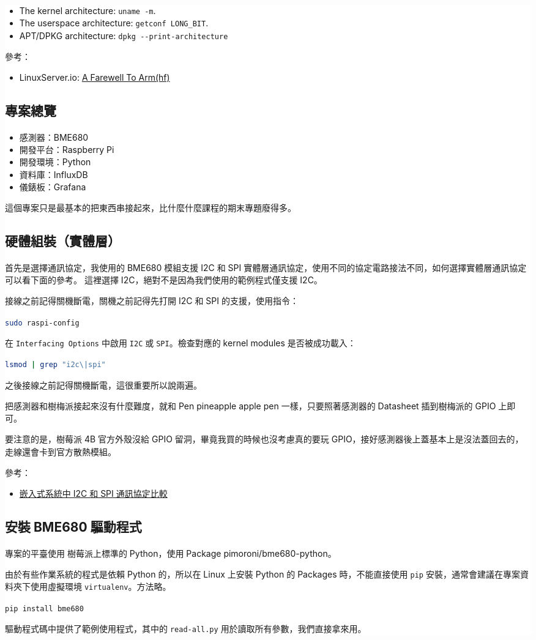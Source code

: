 - The kernel architecture: `uname -m`.
- The userspace architecture: `getconf LONG_BIT`.
- APT/DPKG architecture: `dpkg --print-architecture`

參考：

- LinuxServer.io: [A Farewell To Arm(hf)](https://www.linuxserver.io/blog/a-farewell-to-arm-hf)

## 專案總覽

- 感測器：BME680
- 開發平台：Raspberry Pi
- 開發環境：Python
- 資料庫：InfluxDB
- 儀錶板：Grafana

這個專案只是最基本的把東西串接起來，比什麼什麼課程的期末專題廢得多。

## 硬體組裝（實體層）

首先是選擇通訊協定，我使用的 BME680 模組支援 I2C 和 SPI 實體層通訊協定，使用不同的協定電路接法不同，如何選擇實體層通訊協定可以看下面的參考。
這裡選擇 I2C，絕對不是因為我們使用的範例程式僅支援 I2C。


接線之前記得關機斷電，關機之前記得先打開 I2C 和 SPI 的支援，使用指令：

```bash
sudo raspi-config
```

在 `Interfacing Options` 中啟用 `I2C` 或 `SPI`。檢查對應的 kernel modules 是否被成功載入：

```bash
lsmod | grep "i2c\|spi"
```

之後接線之前記得關機斷電，這很重要所以說兩遍。

把感測器和樹梅派接起來沒有什麼難度，就和 Pen pineapple apple pen 一樣，只要照著感測器的 Datasheet 插到樹梅派的 GPIO 上即可。

要注意的是，樹莓派 4B 官方外殼沒給 GPIO 留洞，畢竟我買的時候也沒考慮真的要玩 GPIO，接好感測器後上蓋基本上是沒法蓋回去的，走線還會卡到官方散熱模組。

參考：

- [嵌入式系統中 I2C 和 SPI 通訊協定比較](https://www.eagletek.com.tw/post/i2c-spi-protocols)

## 安裝 BME680 驅動程式

專案的平臺使用 樹莓派上標準的 Python，使用 Package pimoroni/bme680-python。

由於有些作業系統的程式是依賴 Python 的，所以在 Linux 上安裝 Python 的 Packages 時，不能直接使用 `pip` 安裝，通常會建議在專案資料夾下使用虛擬環境 `virtualenv`。方法略。

```bash
pip install bme680
```

驅動程式碼中提供了範例使用程式，其中的 `read-all.py` 用於讀取所有參數，我們直接拿來用。
